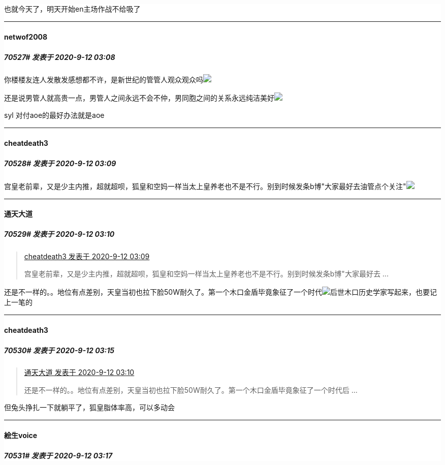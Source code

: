 
也就今天了，明天开始en主场作战不给吸了


-----

####  netwof2008  
##### 70527#       发表于 2020-9-12 03:08


你楼楼友连人发散发感想都不许，是新世纪的管管人观众观众吗<img src="https://static.saraba1st.com/image/smiley/face2017/037.png" referrerpolicy="no-referrer">

还是说男管人就高贵一点，男管人之间永远不会不仲，男同胞之间的关系永远纯洁美好<img src="https://static.saraba1st.com/image/smiley/face2017/033.png" referrerpolicy="no-referrer">


syl 对付aoe的最好办法就是aoe


-----

####  cheatdeath3  
##### 70528#       发表于 2020-9-12 03:09


宫皇老前辈，又是少主内推，超就超呗，狐皇和空妈一样当太上皇养老也不是不行。别到时候发条b博"大家最好去油管点个关注"<img src="https://static.saraba1st.com/image/smiley/face2017/067.png" referrerpolicy="no-referrer">


-----

####  通天大道  
##### 70529#       发表于 2020-9-12 03:10


<blockquote><a href="httphttps://bbs.saraba1st.com/2b/forum.php?mod=redirect&amp;goto=findpost&amp;pid=48711397&amp;ptid=1941579" target="_blank">cheatdeath3 发表于 2020-9-12 03:09</a>

宫皇老前辈，又是少主内推，超就超呗，狐皇和空妈一样当太上皇养老也不是不行。别到时候发条b博"大家最好去 ...</blockquote>
还是不一样的。。地位有点差别，天皇当初也拉下脸50W耐久了。第一个木口金盾毕竟象征了一个时代<img src="https://static.saraba1st.com/image/smiley/face2017/091.png" referrerpolicy="no-referrer">后世木口历史学家写起来，也要记上一笔的


-----

####  cheatdeath3  
##### 70530#       发表于 2020-9-12 03:15


<blockquote><a href="httphttps://bbs.saraba1st.com/2b/forum.php?mod=redirect&amp;goto=findpost&amp;pid=48711399&amp;ptid=1941579" target="_blank">通天大道 发表于 2020-9-12 03:10</a>

还是不一样的。。地位有点差别，天皇当初也拉下脸50W耐久了。第一个木口金盾毕竟象征了一个时代后 ...</blockquote>
但兔头挣扎一下就躺平了，狐皇脂体率高，可以多动会


-----

####  絵生voice  
##### 70531#       发表于 2020-9-12 03:17
